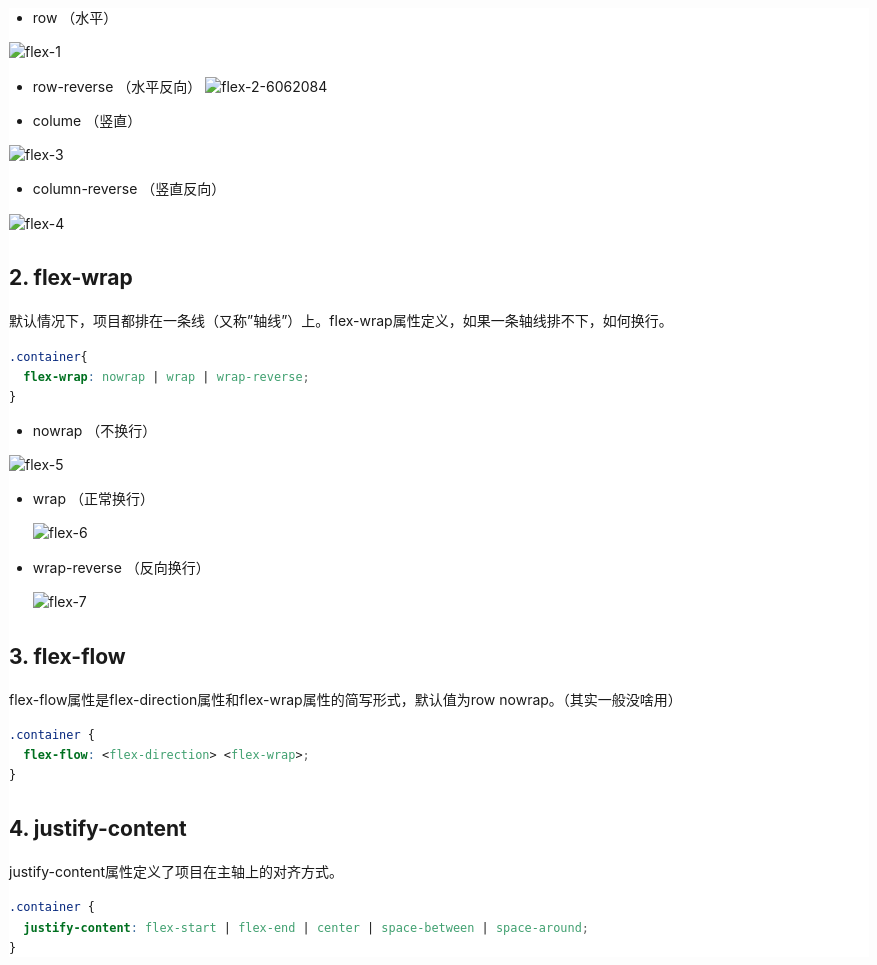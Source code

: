  * row （水平）

  ![flex-1](https://raw.githubusercontent.com/aaaaaAndy/picture/main/images/20210129115100.png)

 * row-reverse （水平反向）
 ![flex-2-6062084](https://raw.githubusercontent.com/aaaaaAndy/picture/main/images/20210129115125.png)

 * colume （竖直）

  ![flex-3](https://raw.githubusercontent.com/aaaaaAndy/picture/main/images/20210129115141.png)

 * column-reverse （竖直反向）

 ![flex-4](https://raw.githubusercontent.com/aaaaaAndy/picture/main/images/20210129115158.png)

## 2. flex-wrap

默认情况下，项目都排在一条线（又称”轴线”）上。flex-wrap属性定义，如果一条轴线排不下，如何换行。

```css
.container{
  flex-wrap: nowrap | wrap | wrap-reverse;
}
```

* nowrap （不换行） 
  
![flex-5](https://raw.githubusercontent.com/aaaaaAndy/picture/main/images/20210129115232.png)
  
* wrap （正常换行） 

  ![flex-6](https://raw.githubusercontent.com/aaaaaAndy/picture/main/images/20210129115248.png)

* wrap-reverse （反向换行） 

  ![flex-7](https://raw.githubusercontent.com/aaaaaAndy/picture/main/images/20210129115305.png)

## 3. flex-flow

flex-flow属性是flex-direction属性和flex-wrap属性的简写形式，默认值为row nowrap。（其实一般没啥用）

```css
.container {
  flex-flow: <flex-direction> <flex-wrap>;
}
```

## 4. justify-content

justify-content属性定义了项目在主轴上的对齐方式。

```css
.container {
  justify-content: flex-start | flex-end | center | space-between | space-around;
}
```
